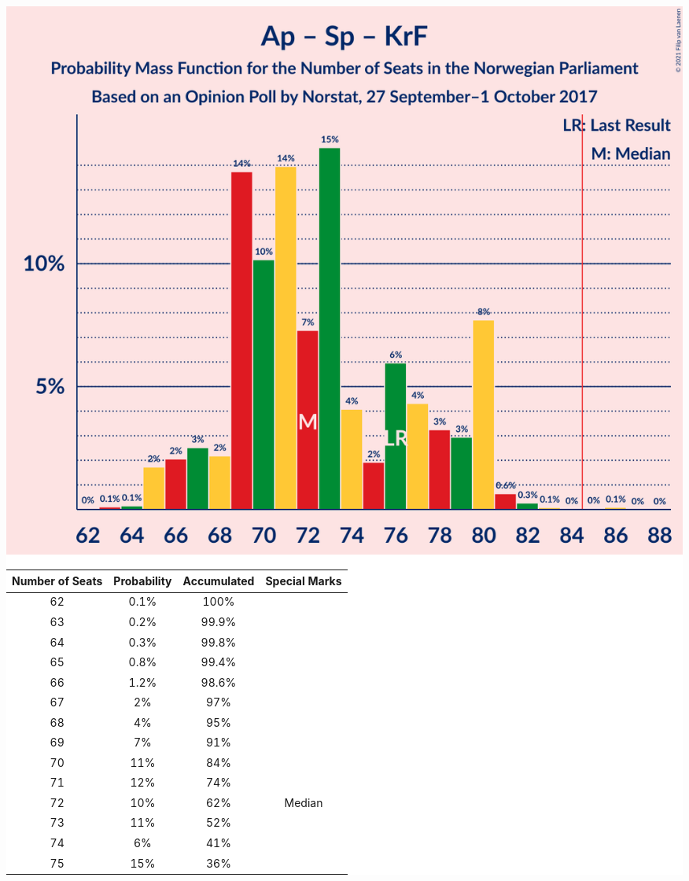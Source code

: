 ![Graph with seats probability mass function not yet produced](2017-10-01-Norstat-coalitions-seats-pmf-ap–sp–krf.png "Seats Probability Mass Function")

| Number of Seats | Probability | Accumulated | Special Marks |
|:---------------:|:-----------:|:-----------:|:-------------:|
| 62 | 0.1% | 100% |  |
| 63 | 0.2% | 99.9% |  |
| 64 | 0.3% | 99.8% |  |
| 65 | 0.8% | 99.4% |  |
| 66 | 1.2% | 98.6% |  |
| 67 | 2% | 97% |  |
| 68 | 4% | 95% |  |
| 69 | 7% | 91% |  |
| 70 | 11% | 84% |  |
| 71 | 12% | 74% |  |
| 72 | 10% | 62% | Median |
| 73 | 11% | 52% |  |
| 74 | 6% | 41% |  |
| 75 | 15% | 36% |  |